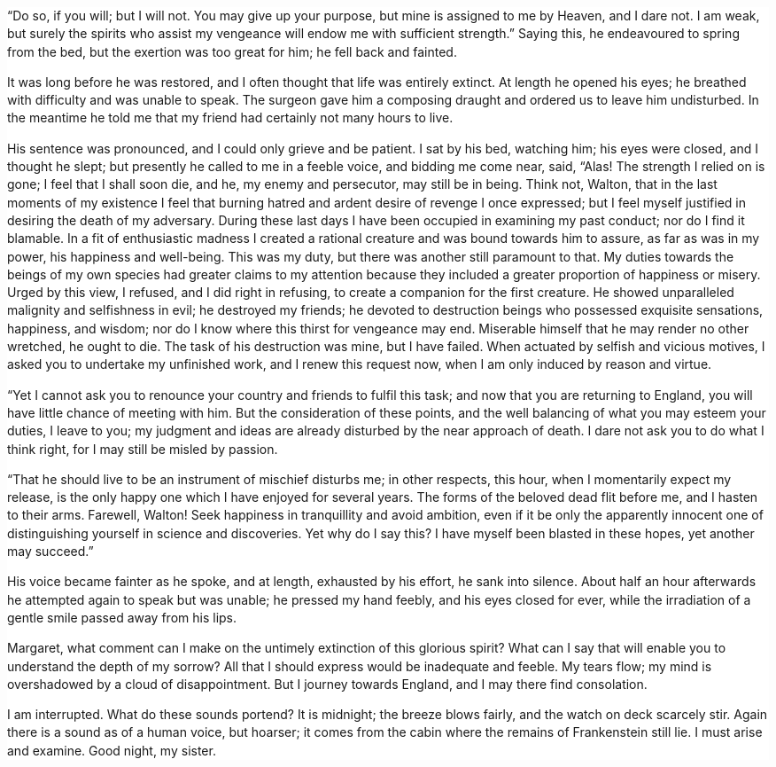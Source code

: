 “Do so, if you will; but I will not. You may give up your purpose, but mine is assigned to me by Heaven, and I dare not. I am weak, but surely the spirits who assist my vengeance will endow me with sufficient strength.” Saying this, he endeavoured to spring from the bed, but the exertion was too great for him; he fell back and fainted.

It was long before he was restored, and I often thought that life was entirely extinct. At length he opened his eyes; he breathed with difficulty and was unable to speak. The surgeon gave him a composing draught and ordered us to leave him undisturbed. In the meantime he told me that my friend had certainly not many hours to live.

His sentence was pronounced, and I could only grieve and be patient. I sat by his bed, watching him; his eyes were closed, and I thought he slept; but presently he called to me in a feeble voice, and bidding me come near, said, “Alas! The strength I relied on is gone; I feel that I shall soon die, and he, my enemy and persecutor, may still be in being. Think not, Walton, that in the last moments of my existence I feel that burning hatred and ardent desire of revenge I once expressed; but I feel myself justified in desiring the death of my adversary. During these last days I have been occupied in examining my past conduct; nor do I find it blamable. In a fit of enthusiastic madness I created a rational creature and was bound towards him to assure, as far as was in my power, his happiness and well-being. This was my duty, but there was another still paramount to that. My duties towards the beings of my own species had greater claims to my attention because they included a greater proportion of happiness or misery. Urged by this view, I refused, and I did right in refusing, to create a companion for the first creature. He showed unparalleled malignity and selfishness in evil; he destroyed my friends; he devoted to destruction beings who possessed exquisite sensations, happiness, and wisdom; nor do I know where this thirst for vengeance may end. Miserable himself that he may render no other wretched, he ought to die. The task of his destruction was mine, but I have failed. When actuated by selfish and vicious motives, I asked you to undertake my unfinished work, and I renew this request now, when I am only induced by reason and virtue.

“Yet I cannot ask you to renounce your country and friends to fulfil this task; and now that you are returning to England, you will have little chance of meeting with him. But the consideration of these points, and the well balancing of what you may esteem your duties, I leave to you; my judgment and ideas are already disturbed by the near approach of death. I dare not ask you to do what I think right, for I may still be misled by passion.

“That he should live to be an instrument of mischief disturbs me; in other respects, this hour, when I momentarily expect my release, is the only happy one which I have enjoyed for several years. The forms of the beloved dead flit before me, and I hasten to their arms. Farewell, Walton! Seek happiness in tranquillity and avoid ambition, even if it be only the apparently innocent one of distinguishing yourself in science and discoveries. Yet why do I say this? I have myself been blasted in these hopes, yet another may succeed.”

His voice became fainter as he spoke, and at length, exhausted by his effort, he sank into silence. About half an hour afterwards he attempted again to speak but was unable; he pressed my hand feebly, and his eyes closed for ever, while the irradiation of a gentle smile passed away from his lips.

Margaret, what comment can I make on the untimely extinction of this glorious spirit? What can I say that will enable you to understand the depth of my sorrow? All that I should express would be inadequate and feeble. My tears flow; my mind is overshadowed by a cloud of disappointment. But I journey towards England, and I may there find consolation.

I am interrupted. What do these sounds portend? It is midnight; the breeze blows fairly, and the watch on deck scarcely stir. Again there is a sound as of a human voice, but hoarser; it comes from the cabin where the remains of Frankenstein still lie. I must arise and examine. Good night, my sister.
